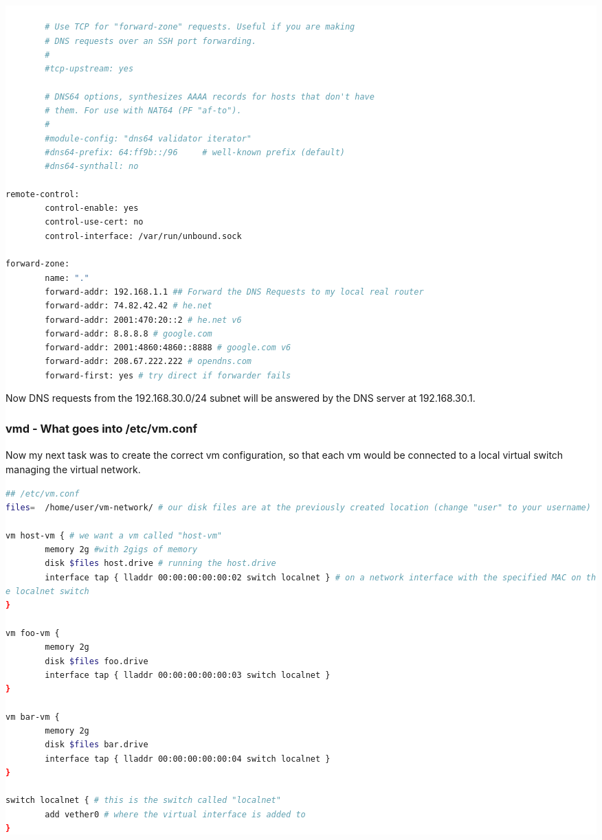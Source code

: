 ```bash

        # Use TCP for "forward-zone" requests. Useful if you are making
        # DNS requests over an SSH port forwarding.
        #
        #tcp-upstream: yes

        # DNS64 options, synthesizes AAAA records for hosts that don't have
        # them. For use with NAT64 (PF "af-to").
        #
        #module-config: "dns64 validator iterator"
        #dns64-prefix: 64:ff9b::/96     # well-known prefix (default)
        #dns64-synthall: no

remote-control:
        control-enable: yes
        control-use-cert: no
        control-interface: /var/run/unbound.sock

forward-zone:
        name: "."
        forward-addr: 192.168.1.1 ## Forward the DNS Requests to my local real router
        forward-addr: 74.82.42.42 # he.net
        forward-addr: 2001:470:20::2 # he.net v6
        forward-addr: 8.8.8.8 # google.com
        forward-addr: 2001:4860:4860::8888 # google.com v6
        forward-addr: 208.67.222.222 # opendns.com
        forward-first: yes # try direct if forwarder fails
```

Now DNS requests from the 192.168.30.0/24 subnet will be answered by the DNS server at 192.168.30.1.


### vmd - What goes into /etc/vm.conf

Now my next task was to create the correct vm configuration, so that each vm would be connected to a local virtual switch managing the virtual network.

~~~~ {.bash .numberLines startFrom="1"}
## /etc/vm.conf
files=  /home/user/vm-network/ # our disk files are at the previously created location (change "user" to your username)

vm host-vm { # we want a vm called "host-vm"
        memory 2g #with 2gigs of memory
        disk $files host.drive # running the host.drive
        interface tap { lladdr 00:00:00:00:00:02 switch localnet } # on a network interface with the specified MAC on the localnet switch
}

vm foo-vm {
        memory 2g
        disk $files foo.drive
        interface tap { lladdr 00:00:00:00:00:03 switch localnet }
}

vm bar-vm {
        memory 2g
        disk $files bar.drive
        interface tap { lladdr 00:00:00:00:00:04 switch localnet }
}

switch localnet { # this is the switch called "localnet"
        add vether0 # where the virtual interface is added to
}
~~~~